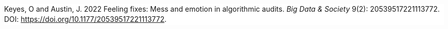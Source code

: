   <span class="Z3988" title="url_ver=Z39.88-2004&amp;ctx_ver=Z39.88-2004&amp;rfr_id=info%3Asid%2Fzotero.org%3A2&amp;rft_val_fmt=info%3Aofi%2Ffmt%3Akev%3Amtx%3Adc&amp;rft.type=computerProgram&amp;rft.title=LLM101n%3A%20Let's%20build%20a%20Storyteller&amp;rft.description=LLM101n%3A%20Let's%20build%20a%20Storyteller&amp;rft.identifier=https%3A%2F%2Fgithub.com%2Fkarpathy%2FLLM101n&amp;rft.aufirst=Andrej&amp;rft.aulast=Karpathy&amp;rft.au=Andrej%20Karpathy&amp;rft.date=2024-06-26"></span>
  <div class="csl-entry" style="margin-bottom: 1em;">Keyes, O and Austin, J. 2022 Feeling fixes: Mess and emotion in algorithmic audits. <i>Big Data &amp; Society</i> 9(2): 20539517221113772. DOI: <a href="https://doi.org/10.1177/20539517221113772">https://doi.org/10.1177/20539517221113772</a>.</div>
